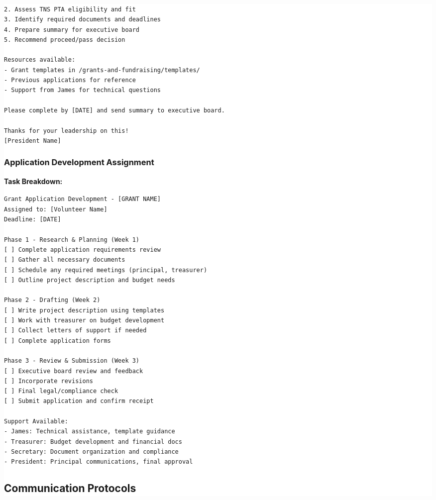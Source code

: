 ```
2. Assess TNS PTA eligibility and fit
3. Identify required documents and deadlines
4. Prepare summary for executive board
5. Recommend proceed/pass decision

Resources available:
- Grant templates in /grants-and-fundraising/templates/
- Previous applications for reference
- Support from James for technical questions

Please complete by [DATE] and send summary to executive board.

Thanks for your leadership on this!
[President Name]
```

### Application Development Assignment
**Task Breakdown:**
```
Grant Application Development - [GRANT NAME]
Assigned to: [Volunteer Name]
Deadline: [DATE]

Phase 1 - Research & Planning (Week 1)
[ ] Complete application requirements review
[ ] Gather all necessary documents  
[ ] Schedule any required meetings (principal, treasurer)
[ ] Outline project description and budget needs

Phase 2 - Drafting (Week 2)
[ ] Write project description using templates
[ ] Work with treasurer on budget development
[ ] Collect letters of support if needed
[ ] Complete application forms

Phase 3 - Review & Submission (Week 3)  
[ ] Executive board review and feedback
[ ] Incorporate revisions
[ ] Final legal/compliance check
[ ] Submit application and confirm receipt

Support Available:
- James: Technical assistance, template guidance
- Treasurer: Budget development and financial docs
- Secretary: Document organization and compliance
- President: Principal communications, final approval
```

## Communication Protocols
